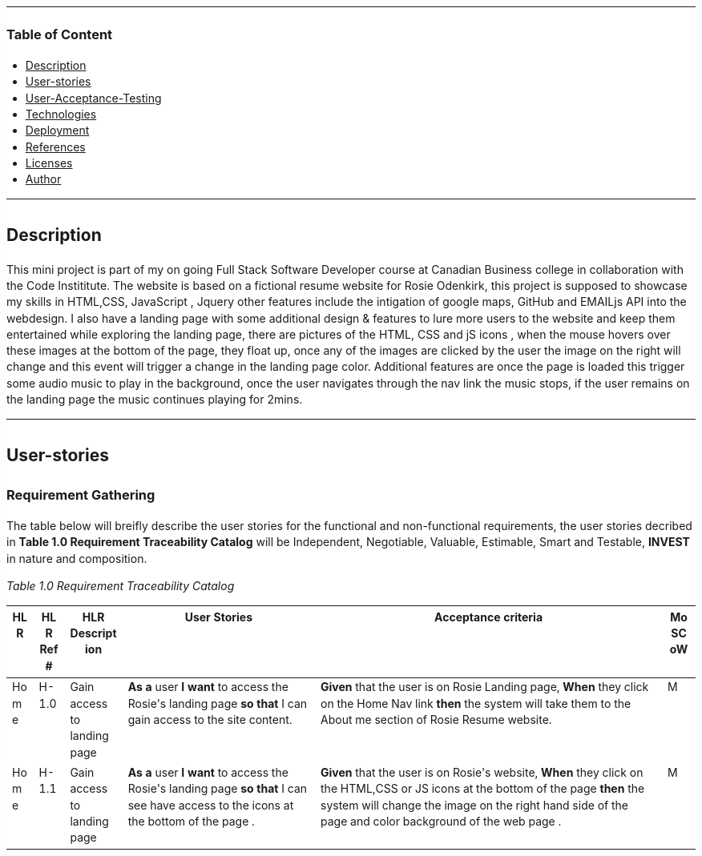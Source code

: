 --------

### Table of Content

-  [Description](#description)
 - [User-stories](#user-stories)
 - [User-Acceptance-Testing](#User-Acceptance-Testing)
 - [Technologies](#technologies)
 - [Deployment](#Deployment)
 - [References](#refernces)
 - [Licenses](#licenses)
 - [Author](#author)

------------------------
 ## Description

 This mini project is part of my on going Full Stack Software Developer course at Canadian Business college in collaboration with the Code Instititute.
 The website is based on a fictional resume website for Rosie Odenkirk, this project is supposed to showcase my skills in HTML,CSS, JavaScript , Jquery 
 other features include the intigation of google maps, GitHub and EMAILjs API into the webdesign. I also have a landing page with some additional design & features 
 to lure more users to the website and keep them entertained while exploring the landing page, there are pictures of the HTML, CSS and jS icons , when the mouse hovers
 over these images at the bottom of the page, they float up, once any of the images are clicked by the user the image on the right will change and this event will
 trigger a change in the landing page color. Additional features are once the page is loaded this trigger some audio music to play in the background, once 
 the user navigates through the nav link the music stops, if the user remains on the landing page the music continues playing for 2mins.
 
----------------------------
 ## User-stories

 ### Requirement Gathering
 
 The table below will breifly describe the user stories for the functional and non-functional requirements, the user stories decribed in
 **Table 1.0 Requirement Traceability Catalog** will be Independent, Negotiable, Valuable, Estimable, Smart and Testable, **INVEST** in nature and composition.

 *Table 1.0 Requirement Traceability Catalog*

HLR   |  HLR Ref# |    HLR Description    |                              User Stories                                                    |                                                      Acceptance criteria                                                                                        |                                MoSCoW                                                                                                                |
------|---------- |-----------------------|----------------------------------------------------------------------------------------------|-----------------------------------------------------------------------------------------------------------------------------------------------------------------|------------------------------------------------------------------------------------------------------------------------------------------------------| 
Home  | H-1.0     | Gain access to landing page    | **As a** user **I want** to access the Rosie's landing page  **so that** I can gain access to the site content.| **Given** that the user is on Rosie Landing page, **When** they click on the Home Nav link **then** the system  will take them to the About me section of Rosie Resume website. |     M   |
Home |  H-1.1   | Gain access to landing page  |  **As a** user **I want** to access the Rosie's landing page **so that** I can see have access to the icons at the bottom of the page .| **Given** that the user is on Rosie's website, **When** they click on the HTML,CSS or JS icons at the bottom of the page **then** the system will change the image on the right hand side of the page and color background of the web page . |    M   |